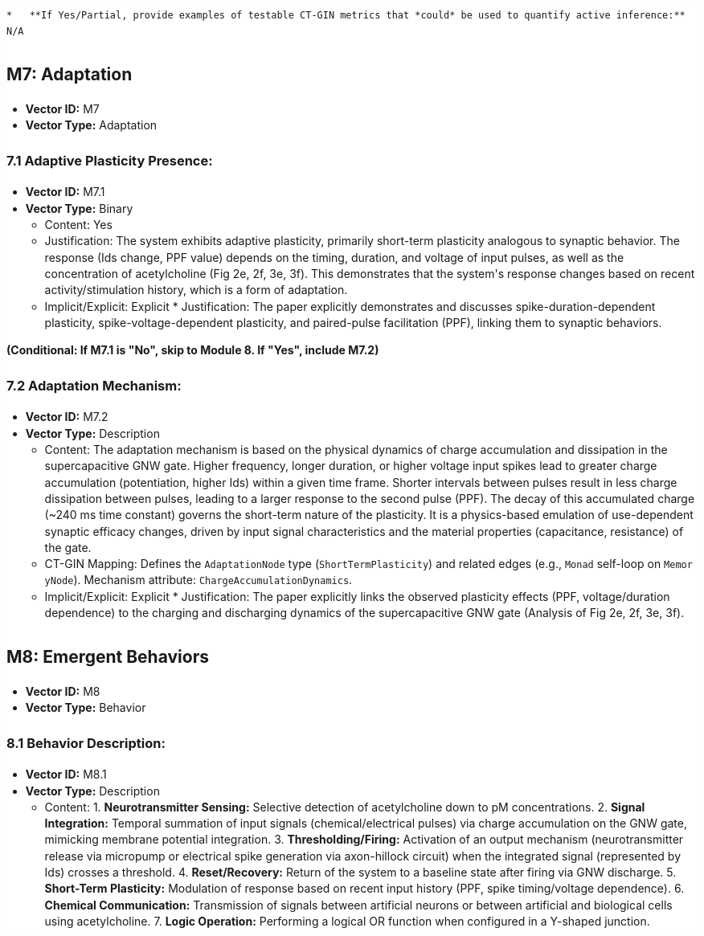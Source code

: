     *   **If Yes/Partial, provide examples of testable CT-GIN metrics that *could* be used to quantify active inference:** N/A

## M7: Adaptation
*   **Vector ID:** M7
*   **Vector Type:** Adaptation

### **7.1 Adaptive Plasticity Presence:**

*   **Vector ID:** M7.1
*   **Vector Type:** Binary
    *   Content: Yes
    *   Justification: The system exhibits adaptive plasticity, primarily short-term plasticity analogous to synaptic behavior. The response (Ids change, PPF value) depends on the timing, duration, and voltage of input pulses, as well as the concentration of acetylcholine (Fig 2e, 2f, 3e, 3f). This demonstrates that the system's response changes based on recent activity/stimulation history, which is a form of adaptation.
    *    Implicit/Explicit: Explicit
        * Justification: The paper explicitly demonstrates and discusses spike-duration-dependent plasticity, spike-voltage-dependent plasticity, and paired-pulse facilitation (PPF), linking them to synaptic behaviors.

**(Conditional: If M7.1 is "No", skip to Module 8. If "Yes", include M7.2)**

### **7.2 Adaptation Mechanism:**

*   **Vector ID:** M7.2
*   **Vector Type:** Description
    *   Content: The adaptation mechanism is based on the physical dynamics of charge accumulation and dissipation in the supercapacitive GNW gate. Higher frequency, longer duration, or higher voltage input spikes lead to greater charge accumulation (potentiation, higher Ids) within a given time frame. Shorter intervals between pulses result in less charge dissipation between pulses, leading to a larger response to the second pulse (PPF). The decay of this accumulated charge (~240 ms time constant) governs the short-term nature of the plasticity. It is a physics-based emulation of use-dependent synaptic efficacy changes, driven by input signal characteristics and the material properties (capacitance, resistance) of the gate.
    *   CT-GIN Mapping: Defines the `AdaptationNode` type (`ShortTermPlasticity`) and related edges (e.g., `Monad` self-loop on `MemoryNode`). Mechanism attribute: `ChargeAccumulationDynamics`.
    *    Implicit/Explicit: Explicit
        *  Justification: The paper explicitly links the observed plasticity effects (PPF, voltage/duration dependence) to the charging and discharging dynamics of the supercapacitive GNW gate (Analysis of Fig 2e, 2f, 3e, 3f).

## M8: Emergent Behaviors
*   **Vector ID:** M8
*   **Vector Type:** Behavior

### **8.1 Behavior Description:**

*   **Vector ID:** M8.1
*   **Vector Type:** Description
    *   Content: 1. **Neurotransmitter Sensing:** Selective detection of acetylcholine down to pM concentrations. 2. **Signal Integration:** Temporal summation of input signals (chemical/electrical pulses) via charge accumulation on the GNW gate, mimicking membrane potential integration. 3. **Thresholding/Firing:** Activation of an output mechanism (neurotransmitter release via micropump or electrical spike generation via axon-hillock circuit) when the integrated signal (represented by Ids) crosses a threshold. 4. **Reset/Recovery:** Return of the system to a baseline state after firing via GNW discharge. 5. **Short-Term Plasticity:** Modulation of response based on recent input history (PPF, spike timing/voltage dependence). 6. **Chemical Communication:** Transmission of signals between artificial neurons or between artificial and biological cells using acetylcholine. 7. **Logic Operation:** Performing a logical OR function when configured in a Y-shaped junction.